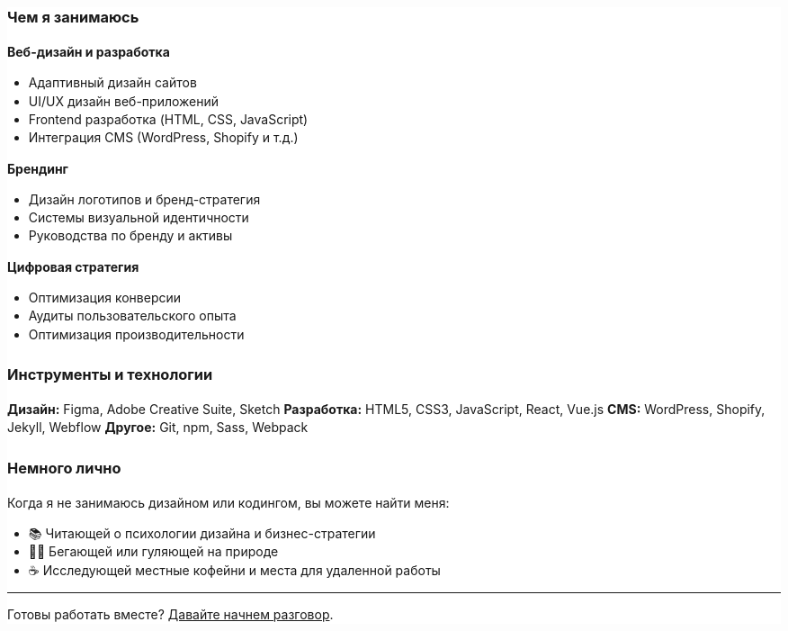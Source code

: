 ### Чем я занимаюсь

**Веб-дизайн и разработка**

- Адаптивный дизайн сайтов
- UI/UX дизайн веб-приложений
- Frontend разработка (HTML, CSS, JavaScript)
- Интеграция CMS (WordPress, Shopify и т.д.)

**Брендинг**

- Дизайн логотипов и бренд-стратегия
- Системы визуальной идентичности
- Руководства по бренду и активы

**Цифровая стратегия**

- Оптимизация конверсии
- Аудиты пользовательского опыта
- Оптимизация производительности

### Инструменты и технологии

**Дизайн:** Figma, Adobe Creative Suite, Sketch
**Разработка:** HTML5, CSS3, JavaScript, React, Vue.js
**CMS:** WordPress, Shopify, Jekyll, Webflow
**Другое:** Git, npm, Sass, Webpack

### Немного лично

Когда я не занимаюсь дизайном или кодингом, вы можете найти меня:

- 📚 Читающей о психологии дизайна и бизнес-стратегии
- 🏃‍♂️ Бегающей или гуляющей на природе
- ☕ Исследующей местные кофейни и места для удаленной работы

---

Готовы работать вместе? [Давайте начнем разговор](/ru/contacts).
